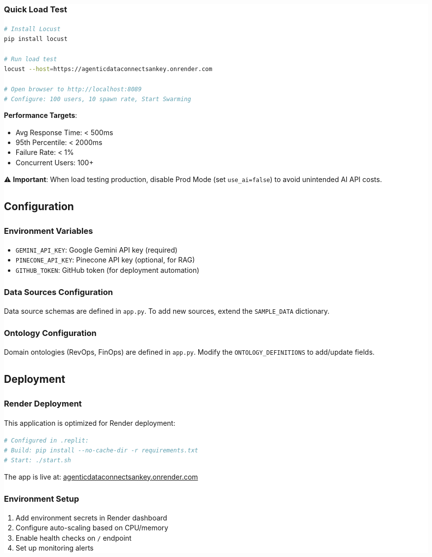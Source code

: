### Quick Load Test

```bash
# Install Locust
pip install locust

# Run load test
locust --host=https://agenticdataconnectsankey.onrender.com

# Open browser to http://localhost:8089
# Configure: 100 users, 10 spawn rate, Start Swarming
```

**Performance Targets**:
- Avg Response Time: < 500ms
- 95th Percentile: < 2000ms
- Failure Rate: < 1%
- Concurrent Users: 100+

⚠️ **Important**: When load testing production, disable Prod Mode (set `use_ai=false`) to avoid unintended AI API costs.

## Configuration

### Environment Variables
- `GEMINI_API_KEY`: Google Gemini API key (required)
- `PINECONE_API_KEY`: Pinecone API key (optional, for RAG)
- `GITHUB_TOKEN`: GitHub token (for deployment automation)

### Data Sources Configuration
Data source schemas are defined in `app.py`. To add new sources, extend the `SAMPLE_DATA` dictionary.

### Ontology Configuration
Domain ontologies (RevOps, FinOps) are defined in `app.py`. Modify the `ONTOLOGY_DEFINITIONS` to add/update fields.

## Deployment

### Render Deployment
This application is optimized for Render deployment:

```bash
# Configured in .replit:
# Build: pip install --no-cache-dir -r requirements.txt
# Start: ./start.sh
```

The app is live at: [agenticdataconnectsankey.onrender.com](https://agenticdataconnectsankey.onrender.com)

### Environment Setup
1. Add environment secrets in Render dashboard
2. Configure auto-scaling based on CPU/memory
3. Enable health checks on `/` endpoint
4. Set up monitoring alerts
